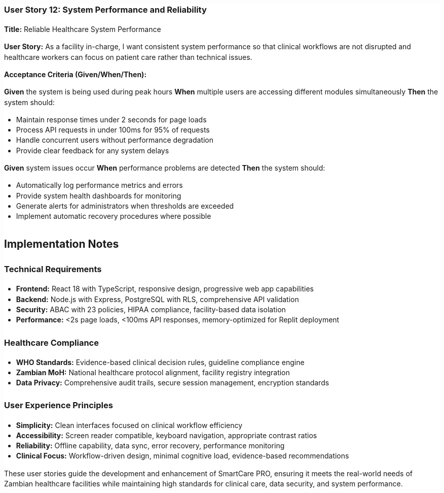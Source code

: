 ### User Story 12: System Performance and Reliability

**Title:** Reliable Healthcare System Performance

**User Story:**
As a facility in-charge, I want consistent system performance so that clinical workflows are not disrupted and healthcare workers can focus on patient care rather than technical issues.

**Acceptance Criteria (Given/When/Then):**

**Given** the system is being used during peak hours
**When** multiple users are accessing different modules simultaneously
**Then** the system should:
- Maintain response times under 2 seconds for page loads
- Process API requests in under 100ms for 95% of requests
- Handle concurrent users without performance degradation
- Provide clear feedback for any system delays

**Given** system issues occur
**When** performance problems are detected
**Then** the system should:
- Automatically log performance metrics and errors
- Provide system health dashboards for monitoring
- Generate alerts for administrators when thresholds are exceeded
- Implement automatic recovery procedures where possible

## Implementation Notes

### Technical Requirements
- **Frontend:** React 18 with TypeScript, responsive design, progressive web app capabilities
- **Backend:** Node.js with Express, PostgreSQL with RLS, comprehensive API validation
- **Security:** ABAC with 23 policies, HIPAA compliance, facility-based data isolation
- **Performance:** <2s page loads, <100ms API responses, memory-optimized for Replit deployment

### Healthcare Compliance
- **WHO Standards:** Evidence-based clinical decision rules, guideline compliance engine
- **Zambian MoH:** National healthcare protocol alignment, facility registry integration
- **Data Privacy:** Comprehensive audit trails, secure session management, encryption standards

### User Experience Principles
- **Simplicity:** Clean interfaces focused on clinical workflow efficiency
- **Accessibility:** Screen reader compatible, keyboard navigation, appropriate contrast ratios
- **Reliability:** Offline capability, data sync, error recovery, performance monitoring
- **Clinical Focus:** Workflow-driven design, minimal cognitive load, evidence-based recommendations

These user stories guide the development and enhancement of SmartCare PRO, ensuring it meets the real-world needs of Zambian healthcare facilities while maintaining high standards for clinical care, data security, and system performance.